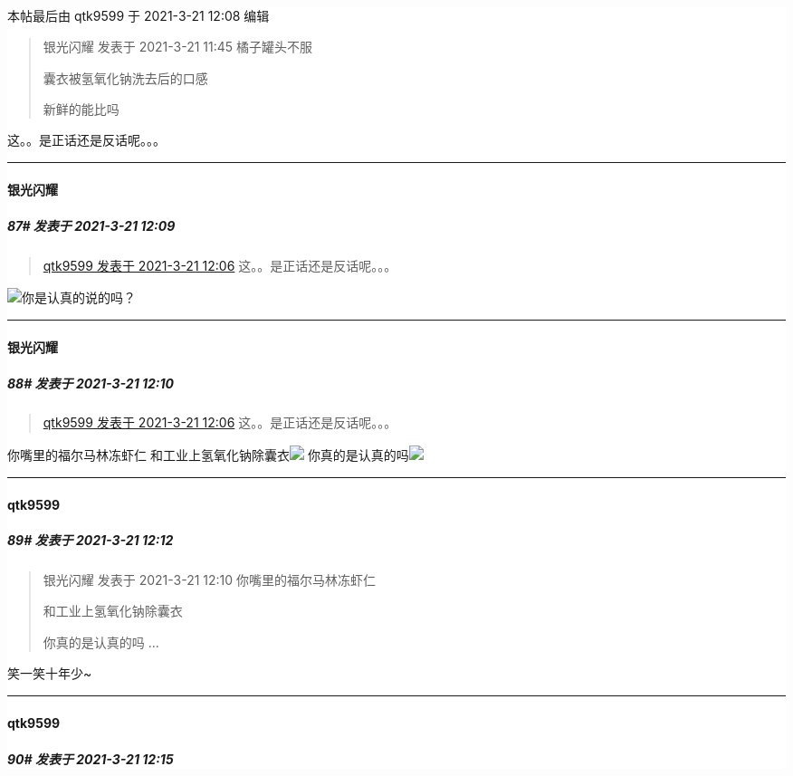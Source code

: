  本帖最后由 qtk9599 于 2021-3-21 12:08 编辑 
<blockquote>银光闪耀 发表于 2021-3-21 11:45
橘子罐头不服 

囊衣被氢氧化钠洗去后的口感 

新鲜的能比吗</blockquote>
这。。是正话还是反话呢。。。


-----

####  银光闪耀  
##### 87#       发表于 2021-3-21 12:09


<blockquote><a href="httphttps://bbs.saraba1st.com/2b/forum.php?mod=redirect&amp;goto=findpost&amp;pid=50690231&amp;ptid=1994175" target="_blank">qtk9599 发表于 2021-3-21 12:06</a>
这。。是正话还是反话呢。。。</blockquote>
<img src="https://static.saraba1st.com/image/smiley/face2017/067.png" referrerpolicy="no-referrer">你是认真的说的吗？


-----

####  银光闪耀  
##### 88#       发表于 2021-3-21 12:10


<blockquote><a href="httphttps://bbs.saraba1st.com/2b/forum.php?mod=redirect&amp;goto=findpost&amp;pid=50690231&amp;ptid=1994175" target="_blank">qtk9599 发表于 2021-3-21 12:06</a>
这。。是正话还是反话呢。。。</blockquote>
你嘴里的福尔马林冻虾仁
和工业上氢氧化钠除囊衣<img src="https://static.saraba1st.com/image/smiley/face2017/067.png" referrerpolicy="no-referrer">
你真的是认真的吗<img src="https://static.saraba1st.com/image/smiley/face2017/067.png" referrerpolicy="no-referrer">


-----

####  qtk9599  
##### 89#       发表于 2021-3-21 12:12


<blockquote>银光闪耀 发表于 2021-3-21 12:10
你嘴里的福尔马林冻虾仁

和工业上氢氧化钠除囊衣

你真的是认真的吗 ...</blockquote>
笑一笑十年少~


-----

####  qtk9599  
##### 90#       发表于 2021-3-21 12:15
